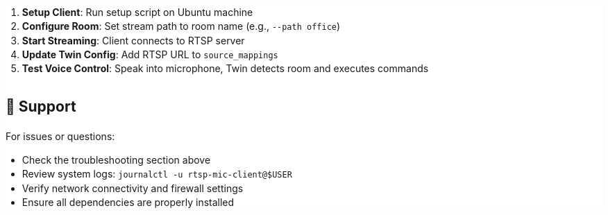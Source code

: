 1. **Setup Client**: Run setup script on Ubuntu machine
2. **Configure Room**: Set stream path to room name (e.g., `--path office`)
3. **Start Streaming**: Client connects to RTSP server
4. **Update Twin Config**: Add RTSP URL to `source_mappings`
5. **Test Voice Control**: Speak into microphone, Twin detects room and executes commands

## 🤝 Support

For issues or questions:
- Check the troubleshooting section above
- Review system logs: `journalctl -u rtsp-mic-client@$USER`
- Verify network connectivity and firewall settings
- Ensure all dependencies are properly installed

